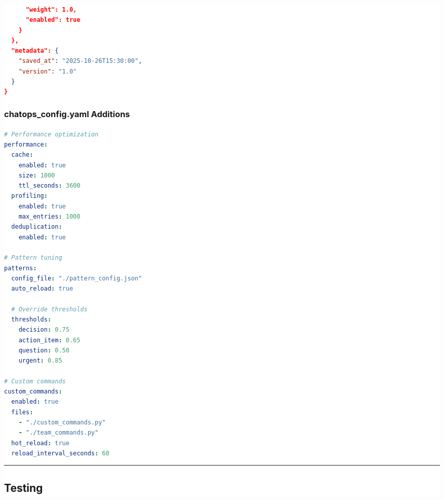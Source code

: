```json
      "weight": 1.0,
      "enabled": true
    }
  },
  "metadata": {
    "saved_at": "2025-10-26T15:30:00",
    "version": "1.0"
  }
}
```

### chatops_config.yaml Additions

```yaml
# Performance optimization
performance:
  cache:
    enabled: true
    size: 1000
    ttl_seconds: 3600
  profiling:
    enabled: true
    max_entries: 1000
  deduplication:
    enabled: true

# Pattern tuning
patterns:
  config_file: "./pattern_config.json"
  auto_reload: true

  # Override thresholds
  thresholds:
    decision: 0.75
    action_item: 0.65
    question: 0.50
    urgent: 0.85

# Custom commands
custom_commands:
  enabled: true
  files:
    - "./custom_commands.py"
    - "./team_commands.py"
  hot_reload: true
  reload_interval_seconds: 60
```

---

## Testing
